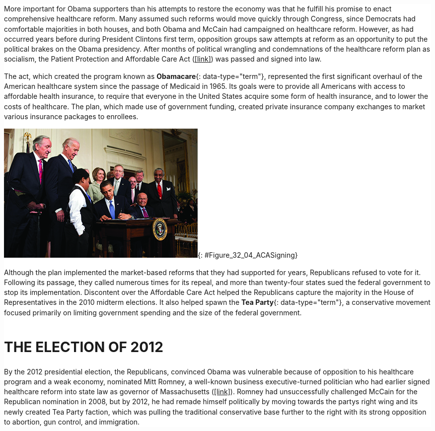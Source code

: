 More important for Obama supporters than his attempts to restore the economy was that he fulfill his promise to enact comprehensive healthcare reform. Many assumed such reforms would move quickly through Congress, since Democrats had comfortable majorities in both houses, and both Obama and McCain had campaigned on healthcare reform. However, as had occurred years before during President Clintons first term, opposition groups saw attempts at reform as an opportunity to put the political brakes on the Obama presidency. After months of political wrangling and condemnations of the healthcare reform plan as socialism, the Patient Protection and Affordable Care Act ([\[link\]](#Figure_32_04_ACASigning)) was passed and signed into law.

The act, which created the program known as **Obamacare**{: data-type="term"}, represented the first significant overhaul of the American healthcare system since the passage of Medicaid in 1965. Its goals were to provide all Americans with access to affordable health insurance, to require that everyone in the United States acquire some form of health insurance, and to lower the costs of healthcare. The plan, which made use of government funding, created private insurance company exchanges to market various insurance packages to enrollees.

 ![A photograph shows President Obama signing the Patient Protection and Affordable Care Act as Vice President Biden, Speaker of the House Nancy Pelosi, Senate Majority Leader Harry Reid, and others look on.](../resources/CNX_History_32_04_ACASigning.jpg "President Obama signs the Patient Protection and Affordable Care Act into law on March 23, 2010, as Vice President Biden, Speaker of the House Nancy Pelosi, Senate Majority Leader Harry Reid, and others look on. (credit: Pete Souza)"){: #Figure_32_04_ACASigning}

Although the plan implemented the market-based reforms that they had supported for years, Republicans refused to vote for it. Following its passage, they called numerous times for its repeal, and more than twenty-four states sued the federal government to stop its implementation. Discontent over the Affordable Care Act helped the Republicans capture the majority in the House of Representatives in the 2010 midterm elections. It also helped spawn the **Tea Party**{: data-type="term"}, a conservative movement focused primarily on limiting government spending and the size of the federal government.

# THE ELECTION OF 2012

By the 2012 presidential election, the Republicans, convinced Obama was vulnerable because of opposition to his healthcare program and a weak economy, nominated Mitt Romney, a well-known business executive-turned politician who had earlier signed healthcare reform into state law as governor of Massachusetts ([\[link\]](#Figure_32_04_Romney)). Romney had unsuccessfully challenged McCain for the Republican nomination in 2008, but by 2012, he had remade himself politically by moving towards the partys right wing and its newly created Tea Party faction, which was pulling the traditional conservative base further to the right with its strong opposition to abortion, gun control, and immigration.


[1]: http://openstaxcollege.org/l/1547percent2
[2]: http://openstaxcollege.org/l/1547percent